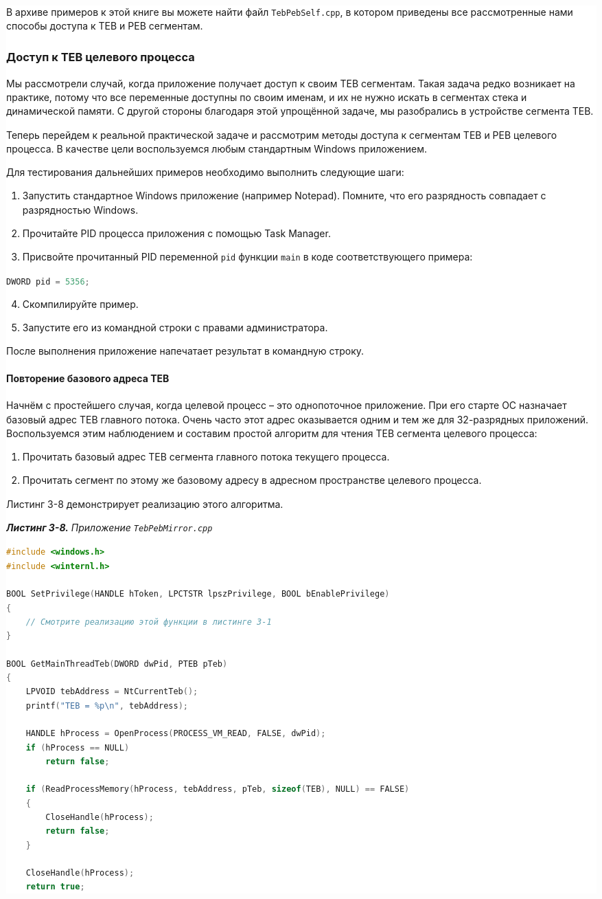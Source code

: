 В архиве примеров к этой книге вы можете найти файл `TebPebSelf.cpp`, в котором приведены все рассмотренные нами способы доступа к TEB и PEB сегментам.

### Доступ к TEB целевого процесса

Мы рассмотрели случай, когда приложение получает доступ к своим TEB сегментам. Такая задача редко возникает на практике, потому что все переменные доступны по своим именам, и их не нужно искать в сегментах стека и динамической памяти. С другой стороны благодаря этой упрощённой задаче, мы разобрались в устройстве сегмента TEB.

Теперь перейдем к реальной практической задаче и рассмотрим методы доступа к сегментам TEB и PEB целевого процесса. В качестве цели воспользуемся любым стандартным Windows приложением.

Для тестирования дальнейших примеров необходимо выполнить следующие шаги:

1. Запустить стандартное Windows приложение (например Notepad). Помните, что его разрядность совпадает с разрядностью Windows.

2. Прочитайте PID процесса приложения с помощью Task Manager.

3. Присвойте прочитанный PID переменной `pid` функции `main` в коде соответствующего примера:
```C++
DWORD pid = 5356;
```
4. Скомпилируйте пример.

5. Запустите его из командной строки с правами администратора.

После выполнения приложение напечатает результат в командную строку.

#### Повторение базового адреса TEB

Начнём с простейшего случая, когда целевой процесс – это однопоточное приложение. При его старте ОС назначает базовый адрес TEB главного потока. Очень часто этот адрес оказывается одним и тем же для 32-разрядных приложений. Воспользуемся этим наблюдением и составим простой алгоритм для чтения TEB сегмента целевого процесса:

1. Прочитать базовый адрес TEB сегмента главного потока текущего процесса.

2. Прочитать сегмент по этому же базовому адресу в адресном пространстве целевого процесса.

Листинг 3-8 демонстрирует реализацию этого алгоритма.

_**Листинг 3-8.** Приложение `TebPebMirror.cpp`_
```C++
#include <windows.h>
#include <winternl.h>

BOOL SetPrivilege(HANDLE hToken, LPCTSTR lpszPrivilege, BOOL bEnablePrivilege)
{
    // Смотрите реализацию этой функции в листинге 3-1
}

BOOL GetMainThreadTeb(DWORD dwPid, PTEB pTeb)
{
    LPVOID tebAddress = NtCurrentTeb();
    printf("TEB = %p\n", tebAddress);

    HANDLE hProcess = OpenProcess(PROCESS_VM_READ, FALSE, dwPid);
    if (hProcess == NULL)
        return false;

    if (ReadProcessMemory(hProcess, tebAddress, pTeb, sizeof(TEB), NULL) == FALSE)
    {
        CloseHandle(hProcess);
        return false;
    }

    CloseHandle(hProcess);
    return true;
```